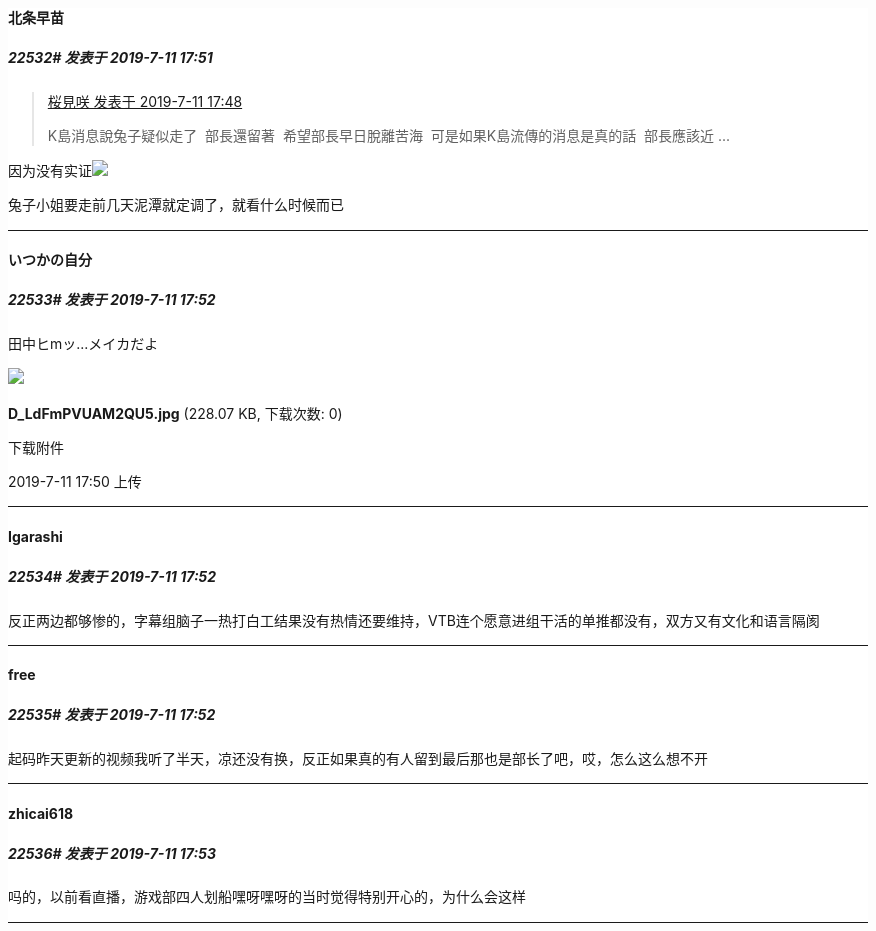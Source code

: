 ####  北条早苗  
##### 22532#       发表于 2019-7-11 17:51


<blockquote><a href="httphttps://bbs.saraba1st.com/2b/forum.php?mod=redirect&amp;goto=findpost&amp;pid=44475342&amp;ptid=1823171" target="_blank">桜見咲 发表于 2019-7-11 17:48</a>

K島消息說兔子疑似走了  部長還留著  希望部長早日脫離苦海  可是如果K島流傳的消息是真的話  部長應該近 ...</blockquote>
因为没有实证<img src="https://static.saraba1st.com/image/smiley/face2017/068.png" referrerpolicy="no-referrer">

兔子小姐要走前几天泥潭就定调了，就看什么时候而已


-----

####  いつかの自分  
##### 22533#       发表于 2019-7-11 17:52


田中ヒmッ...メイカだよ

<img src="https://img.saraba1st.com/forum/201907/11/175054e5bb2bip88mur5mb.jpg" referrerpolicy="no-referrer">


<strong>D_LdFmPVUAM2QU5.jpg</strong> (228.07 KB, 下载次数: 0)

下载附件

2019-7-11 17:50 上传


-----

####  Igarashi  
##### 22534#       发表于 2019-7-11 17:52


反正两边都够惨的，字幕组脑子一热打白工结果没有热情还要维持，VTB连个愿意进组干活的单推都没有，双方又有文化和语言隔阂


-----

####  free  
##### 22535#       发表于 2019-7-11 17:52


起码昨天更新的视频我听了半天，凉还没有换，反正如果真的有人留到最后那也是部长了吧，哎，怎么这么想不开


-----

####  zhicai618  
##### 22536#       发表于 2019-7-11 17:53


吗的，以前看直播，游戏部四人划船嘿呀嘿呀的当时觉得特别开心的，为什么会这样


-----
